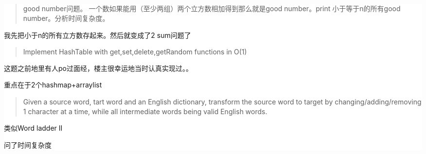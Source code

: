 
> good number问题。 一个数如果能用（至少两组）两个立方数相加得到那么就是good number。print 小于等于n的所有good number。分析时间复杂度。

我先把小于n的所有立方数存起来。然后就变成了2 sum问题了

> Implement HashTable with get,set,delete,getRandom functions in O(1)

这题之前地里有人po过面经，楼主很幸运地当时认真实现过。。

重点在于2个hashmap+arraylist

> Given a source word, tart word and an English dictionary, transform the source word to target by changing/adding/removing 1 character at a time, while all intermediate words being valid English words.

类似Word ladder II

问了时间复杂度

